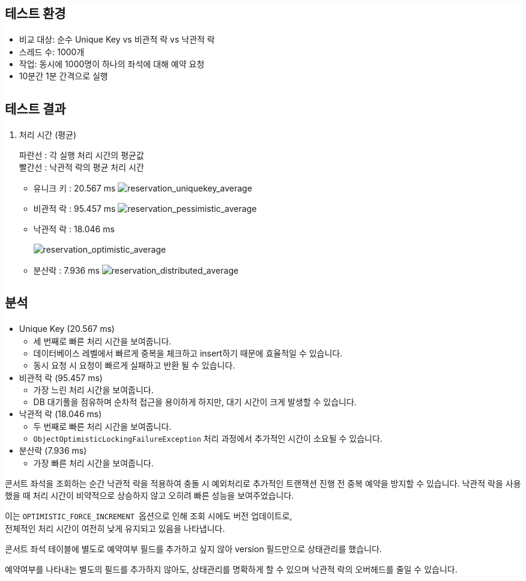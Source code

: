 ## 테스트 환경
- 비교 대상: 순수 Unique Key vs 비관적 락 vs 낙관적 락
- 스레드 수: 1000개
- 작업: 동시에 1000명이 하나의 좌석에 대해 예약 요청
- 10분간 1분 간격으로 실행
## 테스트 결과
1. 처리 시간 (평균)

   파란선 : 각 실행 처리 시간의 평균값  
   빨간선 : 낙관적 락의 평균 처리 시간


	- 유니크 키 : 20.567 ms
		![reservation_uniquekey_average](https://github.com/user-attachments/assets/1c2db284-6c5f-4be4-8a9e-1931f1cfc425)
	- 비관적 락 : 95.457 ms
		![reservation_pessimistic_average](https://github.com/user-attachments/assets/b9b22317-b374-427e-9aee-ece9c774c0fc)
	- 낙관적 락 : 18.046 ms
		 
		![reservation_optimistic_average](https://github.com/user-attachments/assets/f86013c6-9a91-4fb2-bc35-8447aedcd529)
	- 분산락 : 7.936 ms
		![reservation_distributed_average](https://github.com/user-attachments/assets/52df9e28-8728-4fca-94f0-7e84d32c5caa)





## 분석
- Unique Key (20.567 ms)
    - 세 번째로 빠른 처리 시간을 보여줍니다.
    - 데이터베이스 레벨에서 빠르게 중복을 체크하고 insert하기 때문에 효율적일 수 있습니다.
    - 동시 요청 시 요청이 빠르게 실패하고 반환 될 수 있습니다.
- 비관적 락 (95.457 ms)
    - 가장 느린 처리 시간을 보여줍니다.
    - DB 대기풀을 점유하며 순차적 접근을 용이하게 하지만, 대기 시간이 크게 발생할 수 있습니다.
- 낙관적 락 (18.046 ms)
    - 두 번째로 빠른 처리 시간을 보여줍니다.
    - `ObjectOptimisticLockingFailureException` 처리 과정에서 추가적인 시간이 소요될 수 있습니다.
- 분산락 (7.936 ms)
    - 가장 빠른 처리 시간을 보여줍니다.


콘서트 좌석을 조회하는 순간 낙관적 락을 적용하여 충돌 시 예외처리로 추가적인 트랜잭션 진행 전 중복 예약을 방지할 수 있습니다. 낙관적 락을 사용했을 때 처리 시간이 비약적으로 상승하지 않고 오히려 빠른 성능을 보여주었습니다.

이는 `OPTIMISTIC_FORCE_INCREMENT `옵션으로 인해 조회 시에도 버전 업데이트로,   
전체적인 처리 시간이 여전히 낮게 유지되고 있음을 나타냅니다.

콘서트 좌석 테이블에 별도로 예약여부 필드를 추가하고 싶지 않아
version 필드만으로 상태관리를 했습니다.

예약여부를 나타내는 별도의 필드를 추가하지 않아도, 상태관리를 명확하게 할 수 있으며
낙관적 락의 오버헤드를 줄일 수 있습니다.
